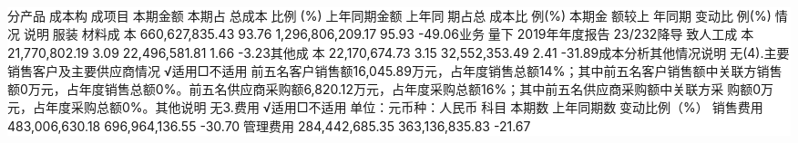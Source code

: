 分产品
成本构
成项目
本期金额
本期占
总成本
比例
(%)
上年同期金额
上年同
期占总
成本比
例(%)
本期金
额较上
年同期
变动比
例(%)
情况
说明
服装
材料成
本
660,627,835.43
93.76
1,296,806,209.17
95.93
-49.06业务
量下
2019年年度报告
23/232降导
致人工成
本
21,770,802.19
3.09
22,496,581.81
1.66
-3.23其他成
本
22,170,674.73
3.15
32,552,353.49
2.41
-31.89成本分析其他情况说明
无(4).主要销售客户及主要供应商情况
√适用□不适用
前五名客户销售额16,045.89万元，占年度销售总额14%；其中前五名客户销售额中关联方销售
额0万元，占年度销售总额0%。前五名供应商采购额6,820.12万元，占年度采购总额16%；其中前五名供应商采购额中关联方采
购额0万元，占年度采购总额0%。其他说明
无3.费用
√适用□不适用
单位：元币种：人民币
科目
本期数
上年同期数
变动比例（%）
销售费用
483,006,630.18
696,964,136.55
-30.70
管理费用
284,442,685.35
363,136,835.83
-21.67